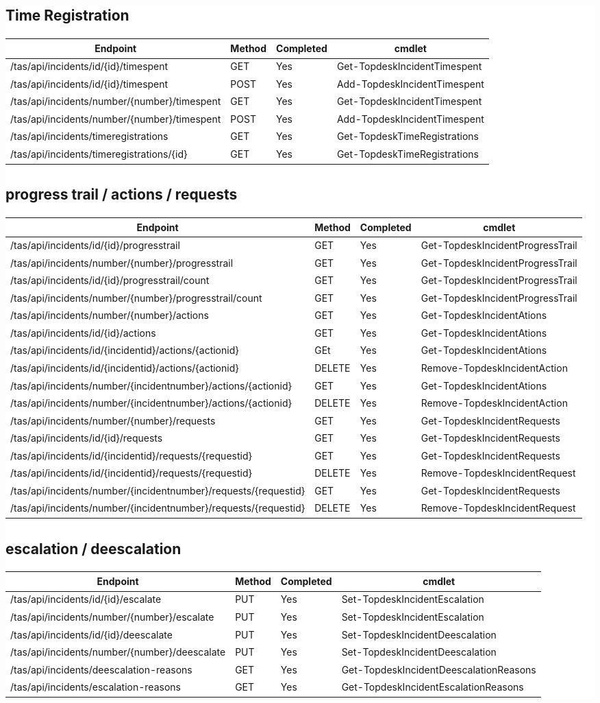 ## Time Registration
| Endpoint                                     | Method | Completed | cmdlet                       |
| -------------------------------------------- | ------ | --------- | ---------------------------- |
| /tas/api/incidents/id/{id}/timespent         | GET    | Yes       | Get-TopdeskIncidentTimespent |
| /tas/api/incidents/id/{id}/timespent         | POST   | Yes       | Add-TopdeskIncidentTimespent |
| /tas/api/incidents/number/{number}/timespent | GET    | Yes       | Get-TopdeskIncidentTimespent |
| /tas/api/incidents/number/{number}/timespent | POST   | Yes       | Add-TopdeskIncidentTimespent |
| /tas/api/incidents/timeregistrations         | GET    | Yes       | Get-TopdeskTimeRegistrations |
| /tas/api/incidents/timeregistrations/{id}    | GET    | Yes       | Get-TopdeskTimeRegistrations |

## progress trail / actions / requests
| Endpoint                                                        | Method | Completed | cmdlet                           |
| --------------------------------------------------------------- | ------ | --------- | -------------------------------- |
| /tas/api/incidents/id/{id}/progresstrail                        | GET    | Yes       | Get-TopdeskIncidentProgressTrail |
| /tas/api/incidents/number/{number}/progresstrail                | GET    | Yes       | Get-TopdeskIncidentProgressTrail |
| /tas/api/incidents/id/{id}/progresstrail/count                  | GET    | Yes       | Get-TopdeskIncidentProgressTrail |
| /tas/api/incidents/number/{number}/progresstrail/count          | GET    | Yes       | Get-TopdeskIncidentProgressTrail |
| /tas/api/incidents/number/{number}/actions                      | GET    | Yes       | Get-TopdeskIncidentAtions        |
| /tas/api/incidents/id/{id}/actions                              | GET    | Yes       | Get-TopdeskIncidentAtions        |
| /tas/api/incidents/id/{incidentid}/actions/{actionid}           | GEt    | Yes       | Get-TopdeskIncidentAtions        |
| /tas/api/incidents/id/{incidentid}/actions/{actionid}           | DELETE | Yes       | Remove-TopdeskIncidentAction     |
| /tas/api/incidents/number/{incidentnumber}/actions/{actionid}   | GET    | Yes       | Get-TopdeskIncidentAtions        |
| /tas/api/incidents/number/{incidentnumber}/actions/{actionid}   | DELETE | Yes       | Remove-TopdeskIncidentAction     |
| /tas/api/incidents/number/{number}/requests                     | GET    | Yes       | Get-TopdeskIncidentRequests      |
| /tas/api/incidents/id/{id}/requests                             | GET    | Yes       | Get-TopdeskIncidentRequests      |
| /tas/api/incidents/id/{incidentid}/requests/{requestid}         | GET    | Yes       | Get-TopdeskIncidentRequests      |
| /tas/api/incidents/id/{incidentid}/requests/{requestid}         | DELETE | Yes       | Remove-TopdeskIncidentRequest    |
| /tas/api/incidents/number/{incidentnumber}/requests/{requestid} | GET    | Yes       | Get-TopdeskIncidentRequests      |
| /tas/api/incidents/number/{incidentnumber}/requests/{requestid} | DELETE | Yes       | Remove-TopdeskIncidentRequest    |

## escalation / deescalation
| Endpoint                                      | Method | Completed | cmdlet                                 |
| --------------------------------------------- | ------ | --------- | -------------------------------------- |
| /tas/api/incidents/id/{id}/escalate           | PUT    | Yes       | Set-TopdeskIncidentEscalation          |
| /tas/api/incidents/number/{number}/escalate   | PUT    | Yes       | Set-TopdeskIncidentEscalation          |
| /tas/api/incidents/id/{id}/deescalate         | PUT    | Yes       | Set-TopdeskIncidentDeescalation        |
| /tas/api/incidents/number/{number}/deescalate | PUT    | Yes       | Set-TopdeskIncidentDeescalation        |
| /tas/api/incidents/deescalation-reasons       | GET    | Yes       | Get-TopdeskIncidentDeescalationReasons |
| /tas/api/incidents/escalation-reasons         | GET    | Yes       | Get-TopdeskIncidentEscalationReasons   |
